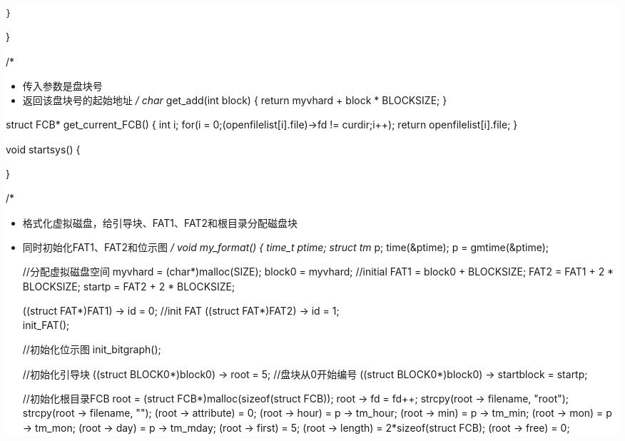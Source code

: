 	}
}

/*
 * 传入参数是盘块号
 * 返回该盘块号的起始地址
 */
char* get_add(int block)
{
	return myvhard + block * BLOCKSIZE;
}

struct FCB* get_current_FCB()
{
	int i;
	for(i = 0;(openfilelist[i].file)->fd != curdir;i++);
	return openfilelist[i].file;
}

void startsys()
{
	
}

/*
 * 格式化虚拟磁盘，给引导块、FAT1、FAT2和根目录分配磁盘块
 * 同时初始化FAT1、FAT2和位示图
 */
void my_format()
{
	time_t ptime;
	struct tm* p;
	time(&ptime);
	p = gmtime(&ptime);

	//分配虚拟磁盘空间
	myvhard = (char*)malloc(SIZE);
	block0 = myvhard;					//initial
	FAT1 = block0 + BLOCKSIZE;
	FAT2 = FAT1 + 2 * BLOCKSIZE;
	startp = FAT2 + 2 * BLOCKSIZE;

	((struct FAT*)FAT1) -> id = 0;				//init FAT
	((struct FAT*)FAT2) -> id = 1;	
	init_FAT();
	
	//初始化位示图
	init_bitgraph();

	//初始化引导块
	((struct BLOCK0*)block0) -> root = 5;			//盘块从0开始编号
	((struct BLOCK0*)block0) -> startblock = startp;

	//初始化根目录FCB
	root = (struct FCB*)malloc(sizeof(struct FCB));
	root -> fd = fd++;
	strcpy(root -> filename, "root");
	strcpy(root -> filename, "");
	(root -> attribute) = 0;
	(root -> hour) = p -> tm_hour;
	(root -> min) = p -> tm_min;
	(root -> mon) = p -> tm_mon;
	(root -> day) = p -> tm_mday;
	(root -> first) = 5;
	(root -> length) = 2*sizeof(struct FCB);
	(root -> free) = 0;
	